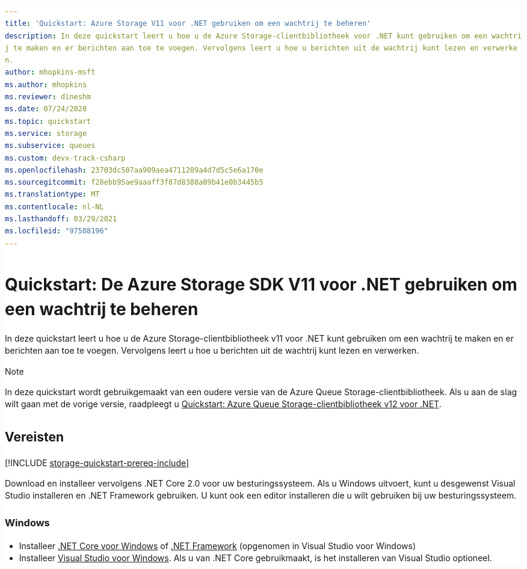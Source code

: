 ```yaml
---
title: 'Quickstart: Azure Storage V11 voor .NET gebruiken om een wachtrij te beheren'
description: In deze quickstart leert u hoe u de Azure Storage-clientbibliotheek voor .NET kunt gebruiken om een wachtrij te maken en er berichten aan toe te voegen. Vervolgens leert u hoe u berichten uit de wachtrij kunt lezen en verwerken.
author: mhopkins-msft
ms.author: mhopkins
ms.reviewer: dineshm
ms.date: 07/24/2020
ms.topic: quickstart
ms.service: storage
ms.subservice: queues
ms.custom: devx-track-csharp
ms.openlocfilehash: 23703dc507aa909aea4711289a4d7d5c5e6a170e
ms.sourcegitcommit: f28ebb95ae9aaaff3f87d8388a09b41e0b3445b5
ms.translationtype: MT
ms.contentlocale: nl-NL
ms.lasthandoff: 03/29/2021
ms.locfileid: "97588196"
---
```

# <a name="quickstart-use-the-azure-storage-sdk-v11-for-net-to-manage-a-queue"></a>Quickstart: De Azure Storage SDK V11 voor .NET gebruiken om een wachtrij te beheren

In deze quickstart leert u hoe u de Azure Storage-clientbibliotheek v11 voor .NET kunt gebruiken om een wachtrij te maken en er berichten aan toe te voegen. Vervolgens leert u hoe u berichten uit de wachtrij kunt lezen en verwerken.

> [!NOTE]
> In deze quickstart wordt gebruikgemaakt van een oudere versie van de Azure Queue Storage-clientbibliotheek. Als u aan de slag wilt gaan met de vorige versie, raadpleegt u [Quickstart: Azure Queue Storage-clientbibliotheek v12 voor .NET](storage-quickstart-queues-dotnet.md).

## <a name="prerequisites"></a>Vereisten

[!INCLUDE [storage-quickstart-prereq-include](../../../includes/storage-quickstart-prereq-include.md)]

Download en installeer vervolgens .NET Core 2.0 voor uw besturingssysteem. Als u Windows uitvoert, kunt u desgewenst Visual Studio installeren en .NET Framework gebruiken. U kunt ook een editor installeren die u wilt gebruiken bij uw besturingssysteem.

### <a name="windows"></a>Windows

- Installeer [.NET Core voor Windows](https://www.microsoft.com/net/download/windows) of [.NET Framework](https://www.microsoft.com/net/download/windows) (opgenomen in Visual Studio voor Windows)
- Installeer [Visual Studio voor Windows](https://www.visualstudio.com/). Als u van .NET Core gebruikmaakt, is het installeren van Visual Studio optioneel.
